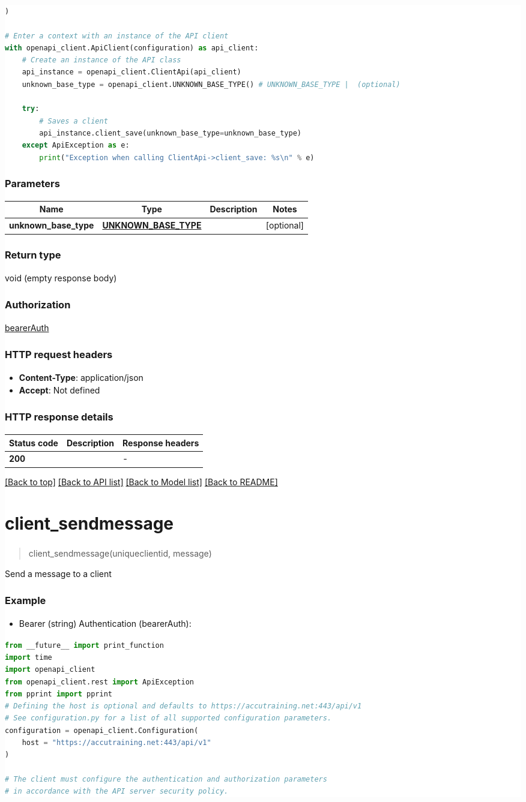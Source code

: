 ```python
)

# Enter a context with an instance of the API client
with openapi_client.ApiClient(configuration) as api_client:
    # Create an instance of the API class
    api_instance = openapi_client.ClientApi(api_client)
    unknown_base_type = openapi_client.UNKNOWN_BASE_TYPE() # UNKNOWN_BASE_TYPE |  (optional)

    try:
        # Saves a client
        api_instance.client_save(unknown_base_type=unknown_base_type)
    except ApiException as e:
        print("Exception when calling ClientApi->client_save: %s\n" % e)
```

### Parameters

Name | Type | Description  | Notes
------------- | ------------- | ------------- | -------------
 **unknown_base_type** | [**UNKNOWN_BASE_TYPE**](UNKNOWN_BASE_TYPE.md)|  | [optional] 

### Return type

void (empty response body)

### Authorization

[bearerAuth](../README.md#bearerAuth)

### HTTP request headers

 - **Content-Type**: application/json
 - **Accept**: Not defined

### HTTP response details
| Status code | Description | Response headers |
|-------------|-------------|------------------|
**200** |  |  -  |

[[Back to top]](#) [[Back to API list]](../README.md#documentation-for-api-endpoints) [[Back to Model list]](../README.md#documentation-for-models) [[Back to README]](../README.md)

# **client_sendmessage**
> client_sendmessage(uniqueclientid, message)

Send a message to a client

### Example

* Bearer (string) Authentication (bearerAuth):
```python
from __future__ import print_function
import time
import openapi_client
from openapi_client.rest import ApiException
from pprint import pprint
# Defining the host is optional and defaults to https://accutraining.net:443/api/v1
# See configuration.py for a list of all supported configuration parameters.
configuration = openapi_client.Configuration(
    host = "https://accutraining.net:443/api/v1"
)

# The client must configure the authentication and authorization parameters
# in accordance with the API server security policy.
```